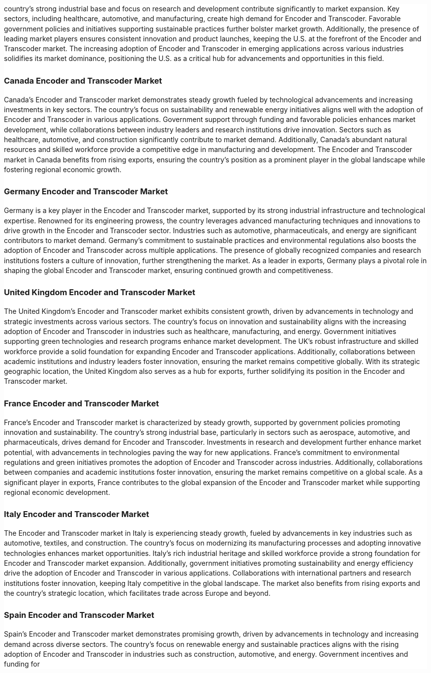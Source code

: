 country&rsquo;s strong industrial base and focus on research and development contribute significantly to market expansion. Key sectors, including healthcare, automotive, and manufacturing, create high demand for Encoder and Transcoder. Favorable government policies and initiatives supporting sustainable practices further bolster market growth. Additionally, the presence of leading market players ensures consistent innovation and product launches, keeping the U.S. at the forefront of the Encoder and Transcoder market. The increasing adoption of Encoder and Transcoder in emerging applications across various industries solidifies its market dominance, positioning the U.S. as a critical hub for advancements and opportunities in this field.</p><h3>Canada Encoder and Transcoder Market</h3><p>Canada&rsquo;s Encoder and Transcoder market demonstrates steady growth fueled by technological advancements and increasing investments in key sectors. The country&rsquo;s focus on sustainability and renewable energy initiatives aligns well with the adoption of Encoder and Transcoder in various applications. Government support through funding and favorable policies enhances market development, while collaborations between industry leaders and research institutions drive innovation. Sectors such as healthcare, automotive, and construction significantly contribute to market demand. Additionally, Canada&rsquo;s abundant natural resources and skilled workforce provide a competitive edge in manufacturing and development. The Encoder and Transcoder market in Canada benefits from rising exports, ensuring the country&rsquo;s position as a prominent player in the global landscape while fostering regional economic growth.</p><h3>Germany Encoder and Transcoder Market</h3><p>Germany is a key player in the Encoder and Transcoder market, supported by its strong industrial infrastructure and technological expertise. Renowned for its engineering prowess, the country leverages advanced manufacturing techniques and innovations to drive growth in the Encoder and Transcoder sector. Industries such as automotive, pharmaceuticals, and energy are significant contributors to market demand. Germany&rsquo;s commitment to sustainable practices and environmental regulations also boosts the adoption of Encoder and Transcoder across multiple applications. The presence of globally recognized companies and research institutions fosters a culture of innovation, further strengthening the market. As a leader in exports, Germany plays a pivotal role in shaping the global Encoder and Transcoder market, ensuring continued growth and competitiveness.</p><h3>United Kingdom Encoder and Transcoder Market</h3><p>The United Kingdom&rsquo;s Encoder and Transcoder market exhibits consistent growth, driven by advancements in technology and strategic investments across various sectors. The country&rsquo;s focus on innovation and sustainability aligns with the increasing adoption of Encoder and Transcoder in industries such as healthcare, manufacturing, and energy. Government initiatives supporting green technologies and research programs enhance market development. The UK&rsquo;s robust infrastructure and skilled workforce provide a solid foundation for expanding Encoder and Transcoder applications. Additionally, collaborations between academic institutions and industry leaders foster innovation, ensuring the market remains competitive globally. With its strategic geographic location, the United Kingdom also serves as a hub for exports, further solidifying its position in the Encoder and Transcoder market.</p><h3>France Encoder and Transcoder Market</h3><p>France&rsquo;s Encoder and Transcoder market is characterized by steady growth, supported by government policies promoting innovation and sustainability. The country&rsquo;s strong industrial base, particularly in sectors such as aerospace, automotive, and pharmaceuticals, drives demand for Encoder and Transcoder. Investments in research and development further enhance market potential, with advancements in technologies paving the way for new applications. France&rsquo;s commitment to environmental regulations and green initiatives promotes the adoption of Encoder and Transcoder across industries. Additionally, collaborations between companies and academic institutions foster innovation, ensuring the market remains competitive on a global scale. As a significant player in exports, France contributes to the global expansion of the Encoder and Transcoder market while supporting regional economic development.</p><h3>Italy Encoder and Transcoder Market</h3><p>The Encoder and Transcoder market in Italy is experiencing steady growth, fueled by advancements in key industries such as automotive, textiles, and construction. The country&rsquo;s focus on modernizing its manufacturing processes and adopting innovative technologies enhances market opportunities. Italy&rsquo;s rich industrial heritage and skilled workforce provide a strong foundation for Encoder and Transcoder market expansion. Additionally, government initiatives promoting sustainability and energy efficiency drive the adoption of Encoder and Transcoder in various applications. Collaborations with international partners and research institutions foster innovation, keeping Italy competitive in the global landscape. The market also benefits from rising exports and the country&rsquo;s strategic location, which facilitates trade across Europe and beyond.</p><h3>Spain Encoder and Transcoder Market</h3><p>Spain&rsquo;s Encoder and Transcoder market demonstrates promising growth, driven by advancements in technology and increasing demand across diverse sectors. The country&rsquo;s focus on renewable energy and sustainable practices aligns with the rising adoption of Encoder and Transcoder in industries such as construction, automotive, and energy. Government incentives and funding for
